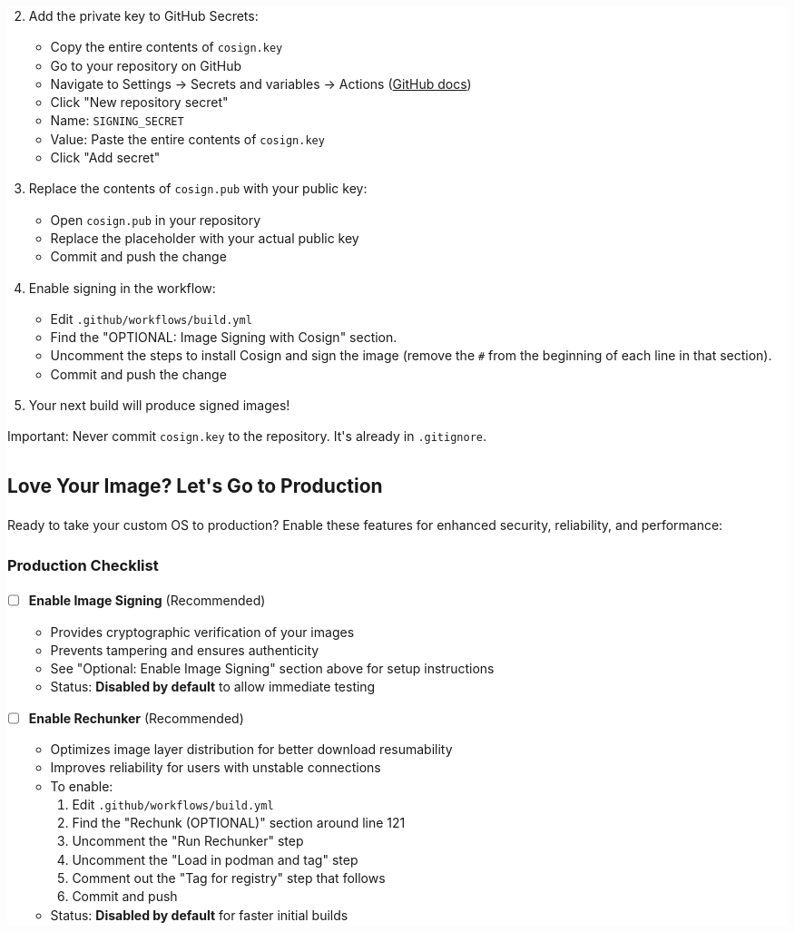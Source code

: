 2. Add the private key to GitHub Secrets:

   - Copy the entire contents of `cosign.key`
   - Go to your repository on GitHub
   - Navigate to Settings → Secrets and variables → Actions ([GitHub docs](https://docs.github.com/en/actions/security-guides/encrypted-secrets#creating-encrypted-secrets-for-a-repository))
   - Click "New repository secret"
   - Name: `SIGNING_SECRET`
   - Value: Paste the entire contents of `cosign.key`
   - Click "Add secret"

3. Replace the contents of `cosign.pub` with your public key:

   - Open `cosign.pub` in your repository
   - Replace the placeholder with your actual public key
   - Commit and push the change

4. Enable signing in the workflow:

   - Edit `.github/workflows/build.yml`
   - Find the "OPTIONAL: Image Signing with Cosign" section.
   - Uncomment the steps to install Cosign and sign the image (remove the `#` from the beginning of each line in that section).
   - Commit and push the change

5. Your next build will produce signed images!

Important: Never commit `cosign.key` to the repository. It's already in `.gitignore`.

## Love Your Image? Let's Go to Production

Ready to take your custom OS to production? Enable these features for enhanced security, reliability, and performance:

### Production Checklist

- [ ] **Enable Image Signing** (Recommended)

  - Provides cryptographic verification of your images
  - Prevents tampering and ensures authenticity
  - See "Optional: Enable Image Signing" section above for setup instructions
  - Status: **Disabled by default** to allow immediate testing

- [ ] **Enable Rechunker** (Recommended)

  - Optimizes image layer distribution for better download resumability
  - Improves reliability for users with unstable connections
  - To enable:
    1. Edit `.github/workflows/build.yml`
    2. Find the "Rechunk (OPTIONAL)" section around line 121
    3. Uncomment the "Run Rechunker" step
    4. Uncomment the "Load in podman and tag" step
    5. Comment out the "Tag for registry" step that follows
    6. Commit and push
  - Status: **Disabled by default** for faster initial builds
